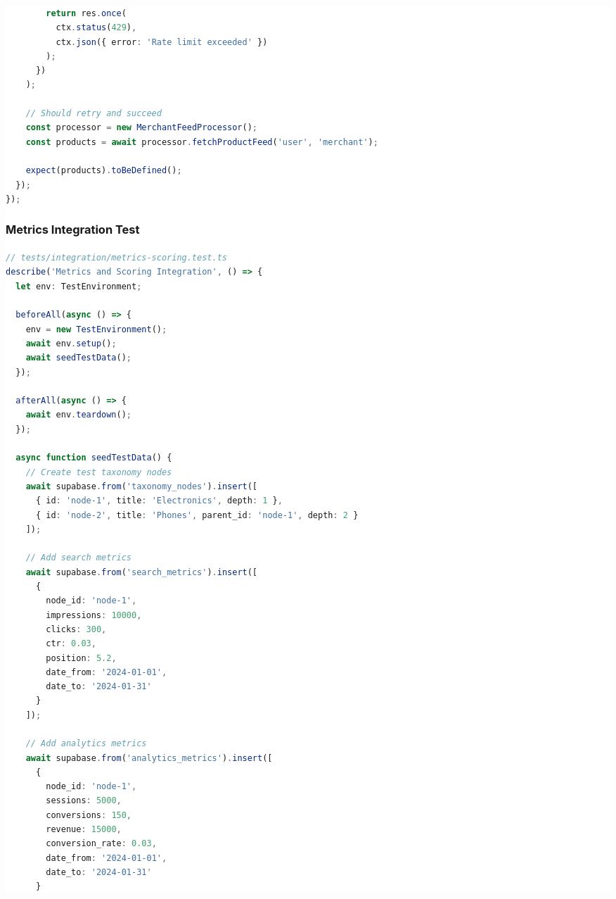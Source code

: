```typescript
        return res.once(
          ctx.status(429),
          ctx.json({ error: 'Rate limit exceeded' })
        );
      })
    );
    
    // Should retry and succeed
    const processor = new MerchantFeedProcessor();
    const products = await processor.fetchProductFeed('user', 'merchant');
    
    expect(products).toBeDefined();
  });
});
```

### Metrics Integration Test
```typescript
// tests/integration/metrics-scoring.test.ts
describe('Metrics and Scoring Integration', () => {
  let env: TestEnvironment;
  
  beforeAll(async () => {
    env = new TestEnvironment();
    await env.setup();
    await seedTestData();
  });
  
  afterAll(async () => {
    await env.teardown();
  });
  
  async function seedTestData() {
    // Create test taxonomy nodes
    await supabase.from('taxonomy_nodes').insert([
      { id: 'node-1', title: 'Electronics', depth: 1 },
      { id: 'node-2', title: 'Phones', parent_id: 'node-1', depth: 2 }
    ]);
    
    // Add search metrics
    await supabase.from('search_metrics').insert([
      {
        node_id: 'node-1',
        impressions: 10000,
        clicks: 300,
        ctr: 0.03,
        position: 5.2,
        date_from: '2024-01-01',
        date_to: '2024-01-31'
      }
    ]);
    
    // Add analytics metrics
    await supabase.from('analytics_metrics').insert([
      {
        node_id: 'node-1',
        sessions: 5000,
        conversions: 150,
        revenue: 15000,
        conversion_rate: 0.03,
        date_from: '2024-01-01',
        date_to: '2024-01-31'
      }
```